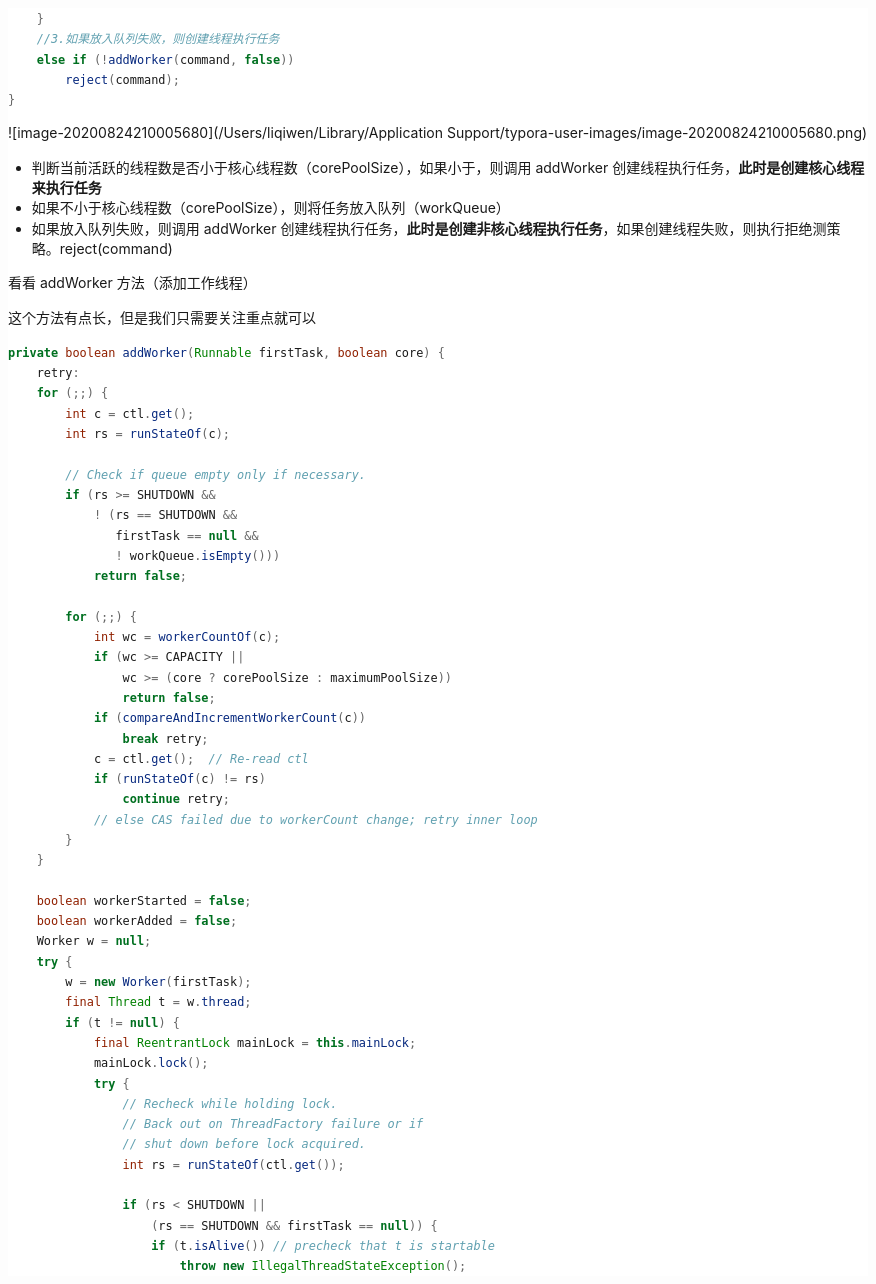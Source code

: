 ```java
    }
  	//3.如果放入队列失败，则创建线程执行任务
    else if (!addWorker(command, false))
        reject(command);
}
```

![image-20200824210005680](/Users/liqiwen/Library/Application Support/typora-user-images/image-20200824210005680.png)

- 判断当前活跃的线程数是否小于核心线程数（corePoolSize），如果小于，则调用 addWorker 创建线程执行任务，**此时是创建核心线程来执行任务**
- 如果不小于核心线程数（corePoolSize），则将任务放入队列（workQueue）
- 如果放入队列失败，则调用 addWorker 创建线程执行任务，**此时是创建非核心线程执行任务**，如果创建线程失败，则执行拒绝测策略。reject(command)



看看 addWorker 方法（添加工作线程）

这个方法有点长，但是我们只需要关注重点就可以

```java
private boolean addWorker(Runnable firstTask, boolean core) {
    retry:
    for (;;) {
        int c = ctl.get();
        int rs = runStateOf(c);

        // Check if queue empty only if necessary.
        if (rs >= SHUTDOWN &&
            ! (rs == SHUTDOWN &&
               firstTask == null &&
               ! workQueue.isEmpty()))
            return false;

        for (;;) {
            int wc = workerCountOf(c);
            if (wc >= CAPACITY ||
                wc >= (core ? corePoolSize : maximumPoolSize))
                return false;
            if (compareAndIncrementWorkerCount(c))
                break retry;
            c = ctl.get();  // Re-read ctl
            if (runStateOf(c) != rs)
                continue retry;
            // else CAS failed due to workerCount change; retry inner loop
        }
    }

    boolean workerStarted = false;
    boolean workerAdded = false;
    Worker w = null;
    try {
        w = new Worker(firstTask);
        final Thread t = w.thread;
        if (t != null) {
            final ReentrantLock mainLock = this.mainLock;
            mainLock.lock();
            try {
                // Recheck while holding lock.
                // Back out on ThreadFactory failure or if
                // shut down before lock acquired.
                int rs = runStateOf(ctl.get());

                if (rs < SHUTDOWN ||
                    (rs == SHUTDOWN && firstTask == null)) {
                    if (t.isAlive()) // precheck that t is startable
                        throw new IllegalThreadStateException();
```